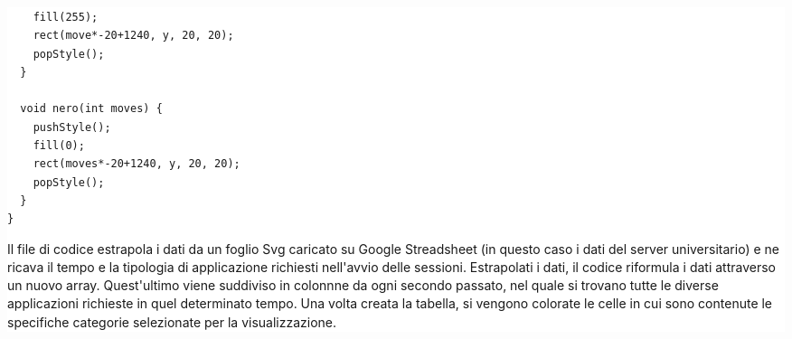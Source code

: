 ```
    fill(255);
    rect(move*-20+1240, y, 20, 20);
    popStyle();
  }

  void nero(int moves) {
    pushStyle();
    fill(0);
    rect(moves*-20+1240, y, 20, 20);
    popStyle();
  }
}

```
Il file di codice estrapola i dati da un foglio Svg caricato su Google Streadsheet (in questo caso i dati del server universitario) e ne ricava il tempo e la tipologia di applicazione richiesti nell'avvio delle sessioni. Estrapolati i dati, il codice riformula i dati attraverso un nuovo array. Quest'ultimo viene suddiviso in colonnne da ogni secondo passato, nel quale si trovano tutte le diverse applicazioni richieste in quel determinato tempo. Una volta creata la tabella, si vengono colorate le celle in cui sono contenute le specifiche categorie selezionate per la visualizzazione. 
